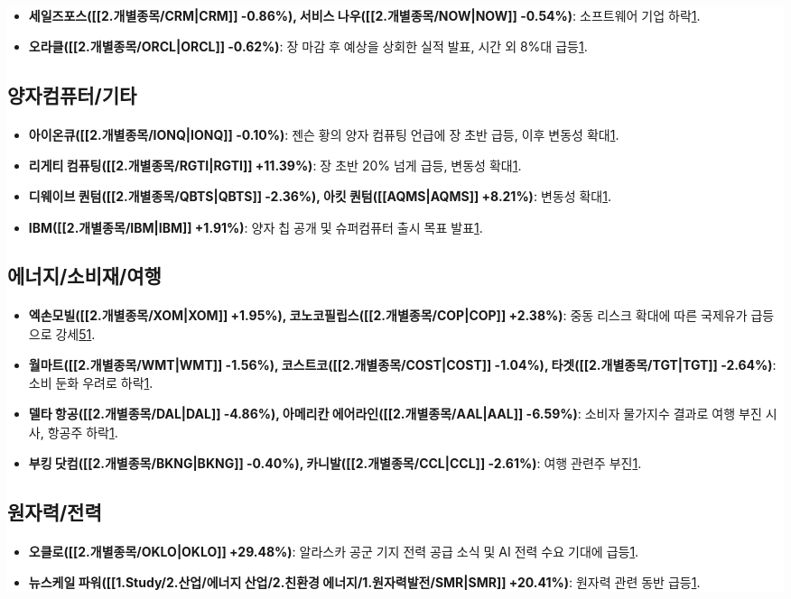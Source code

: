 - **세일즈포스([[2.개별종목/CRM\|CRM]] -0.86%), 서비스 나우([[2.개별종목/NOW\|NOW]] -0.54%)**: 소프트웨어 기업 하락[1](https://www.moneycontrol.com/news/business/markets/us-stock-markets-live-updates-dow-jones-nasdaq-s-p-500-11-june-2025-alpha-liveblog-13111046.html/amp).
    
- **오라클([[2.개별종목/ORCL\|ORCL]] -0.62%)**: 장 마감 후 예상을 상회한 실적 발표, 시간 외 8%대 급등[1](https://www.moneycontrol.com/news/business/markets/us-stock-markets-live-updates-dow-jones-nasdaq-s-p-500-11-june-2025-alpha-liveblog-13111046.html/amp).
    

## 양자컴퓨터/기타

- **아이온큐([[2.개별종목/IONQ\|IONQ]] -0.10%)**: 젠슨 황의 양자 컴퓨팅 언급에 장 초반 급등, 이후 변동성 확대[1](https://www.moneycontrol.com/news/business/markets/us-stock-markets-live-updates-dow-jones-nasdaq-s-p-500-11-june-2025-alpha-liveblog-13111046.html/amp).
    
- **리게티 컴퓨팅([[2.개별종목/RGTI\|RGTI]] +11.39%)**: 장 초반 20% 넘게 급등, 변동성 확대[1](https://www.moneycontrol.com/news/business/markets/us-stock-markets-live-updates-dow-jones-nasdaq-s-p-500-11-june-2025-alpha-liveblog-13111046.html/amp).
    
- **디웨이브 퀀텀([[2.개별종목/QBTS\|QBTS]] -2.36%), 아킷 퀀텀([[AQMS\|AQMS]] +8.21%)**: 변동성 확대[1](https://www.moneycontrol.com/news/business/markets/us-stock-markets-live-updates-dow-jones-nasdaq-s-p-500-11-june-2025-alpha-liveblog-13111046.html/amp).
    
- **IBM([[2.개별종목/IBM\|IBM]] +1.91%)**: 양자 칩 공개 및 슈퍼컴퓨터 출시 목표 발표[1](https://www.moneycontrol.com/news/business/markets/us-stock-markets-live-updates-dow-jones-nasdaq-s-p-500-11-june-2025-alpha-liveblog-13111046.html/amp).
    

## 에너지/소비재/여행

- **엑손모빌([[2.개별종목/XOM\|XOM]] +1.95%), 코노코필립스([[2.개별종목/COP\|COP]] +2.38%)**: 중동 리스크 확대에 따른 국제유가 급등으로 강세[5](https://www.marketpulse.com/markets/top-gainers-and-losers-recap-june-11-2025/)[1](https://www.moneycontrol.com/news/business/markets/us-stock-markets-live-updates-dow-jones-nasdaq-s-p-500-11-june-2025-alpha-liveblog-13111046.html/amp).
    
- **월마트([[2.개별종목/WMT\|WMT]] -1.56%), 코스트코([[2.개별종목/COST\|COST]] -1.04%), 타겟([[2.개별종목/TGT\|TGT]] -2.64%)**: 소비 둔화 우려로 하락[1](https://www.moneycontrol.com/news/business/markets/us-stock-markets-live-updates-dow-jones-nasdaq-s-p-500-11-june-2025-alpha-liveblog-13111046.html/amp).
    
- **델타 항공([[2.개별종목/DAL\|DAL]] -4.86%), 아메리칸 에어라인([[2.개별종목/AAL\|AAL]] -6.59%)**: 소비자 물가지수 결과로 여행 부진 시사, 항공주 하락[1](https://www.moneycontrol.com/news/business/markets/us-stock-markets-live-updates-dow-jones-nasdaq-s-p-500-11-june-2025-alpha-liveblog-13111046.html/amp).
    
- **부킹 닷컴([[2.개별종목/BKNG\|BKNG]] -0.40%), 카니발([[2.개별종목/CCL\|CCL]] -2.61%)**: 여행 관련주 부진[1](https://www.moneycontrol.com/news/business/markets/us-stock-markets-live-updates-dow-jones-nasdaq-s-p-500-11-june-2025-alpha-liveblog-13111046.html/amp).
    

## 원자력/전력

- **오클로([[2.개별종목/OKLO\|OKLO]] +29.48%)**: 알라스카 공군 기지 전력 공급 소식 및 AI 전력 수요 기대에 급등[1](https://www.moneycontrol.com/news/business/markets/us-stock-markets-live-updates-dow-jones-nasdaq-s-p-500-11-june-2025-alpha-liveblog-13111046.html/amp).
    
- **뉴스케일 파워([[1.Study/2.산업/에너지 산업/2.친환경 에너지/1.원자력발전/SMR\|SMR]] +20.41%)**: 원자력 관련 동반 급등[1](https://www.moneycontrol.com/news/business/markets/us-stock-markets-live-updates-dow-jones-nasdaq-s-p-500-11-june-2025-alpha-liveblog-13111046.html/amp).
    